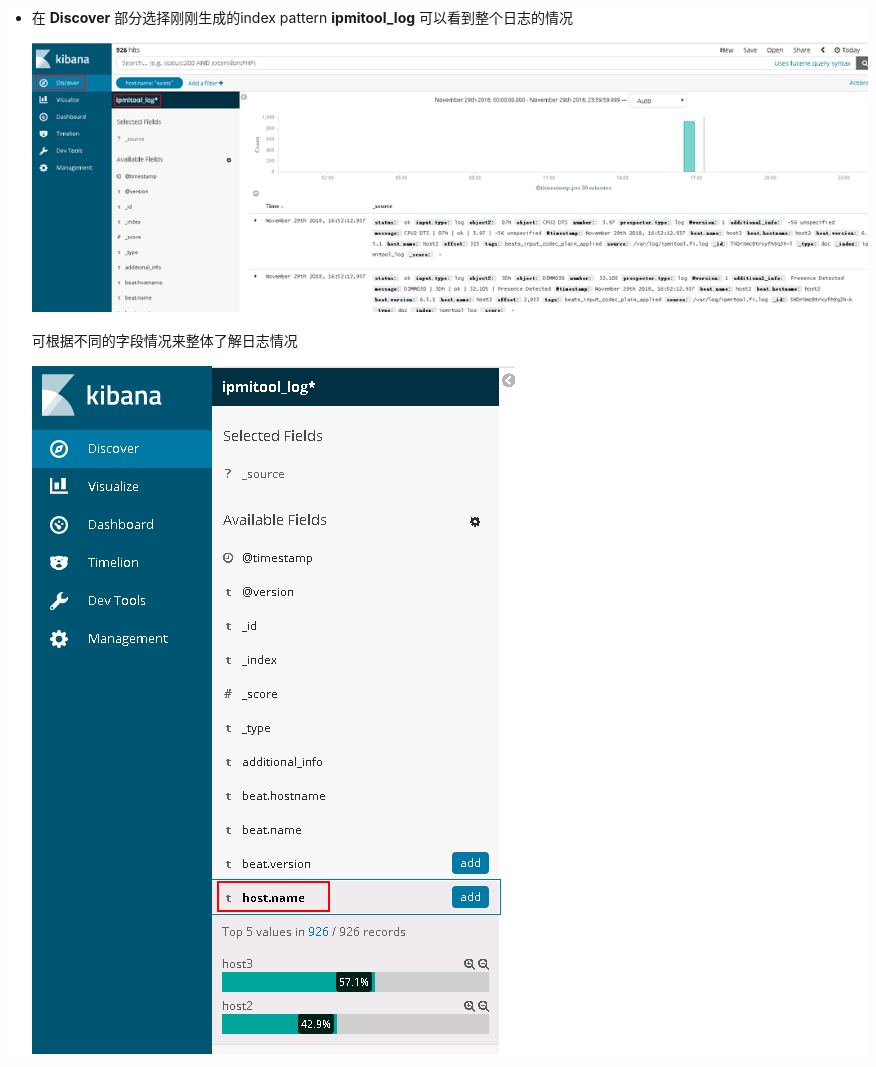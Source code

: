 - 在 **Discover** 部分选择刚刚生成的index pattern **ipmitool_log** 可以看到整个日志的情况

  ![](assets/Elasticsearch_Related/markdown-img-paste-20181129171952121.png)

  可根据不同的字段情况来整体了解日志情况

  ![](assets/Elasticsearch_Related/markdown-img-paste-20181129172157541.png)
